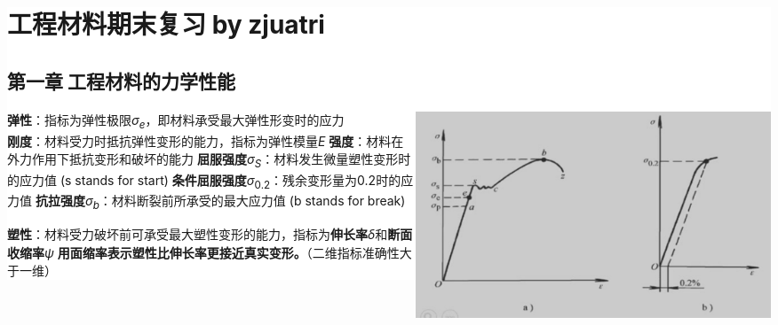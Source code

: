 # 工程材料期末复习 by zjuatri
## 第一章 工程材料的力学性能
<img src="./pic/01.png" width=400 align=right></img>

**弹性**：指标为弹性极限$\sigma_e$，即材料承受最大弹性形变时的应力  
**刚度**：材料受力时抵抗弹性变形的能力，指标为弹性模量$E$
**强度**：材料在外力作用下抵抗变形和破坏的能力
**屈服强度**$\sigma_S$：材料发生微量塑性变形时的应力值 (s stands for start)
**条件屈服强度**$\sigma_{0.2}$：残余变形量为$0.2%$时的应力值
**抗拉强度**$\sigma_b$：材料断裂前所承受的最大应力值 (b stands for break)

**塑性**：材料受力破坏前可承受最大塑性变形的能力，指标为**伸长率**$\delta$和**断面收缩率**$\psi$
**用面缩率表示塑性比伸长率更接近真实变形。**（二维指标准确性大于一维）